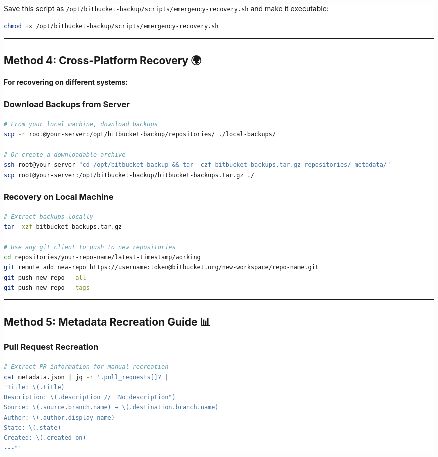Save this script as `/opt/bitbucket-backup/scripts/emergency-recovery.sh` and make it executable:

```bash
chmod +x /opt/bitbucket-backup/scripts/emergency-recovery.sh
```

---

## **Method 4: Cross-Platform Recovery** 🌍

**For recovering on different systems:**

### **Download Backups from Server**

```bash
# From your local machine, download backups
scp -r root@your-server:/opt/bitbucket-backup/repositories/ ./local-backups/

# Or create a downloadable archive
ssh root@your-server "cd /opt/bitbucket-backup && tar -czf bitbucket-backups.tar.gz repositories/ metadata/"
scp root@your-server:/opt/bitbucket-backup/bitbucket-backups.tar.gz ./
```

### **Recovery on Local Machine**

```bash
# Extract backups locally
tar -xzf bitbucket-backups.tar.gz

# Use any git client to push to new repositories
cd repositories/your-repo-name/latest-timestamp/working
git remote add new-repo https://username:token@bitbucket.org/new-workspace/repo-name.git
git push new-repo --all
git push new-repo --tags
```

---

## **Method 5: Metadata Recreation Guide** 📊

### **Pull Request Recreation**

```bash
# Extract PR information for manual recreation
cat metadata.json | jq -r '.pull_requests[]? | 
"Title: \(.title)
Description: \(.description // "No description")
Source: \(.source.branch.name) → \(.destination.branch.name)  
Author: \(.author.display_name)
State: \(.state)
Created: \(.created_on)
---"'
```
